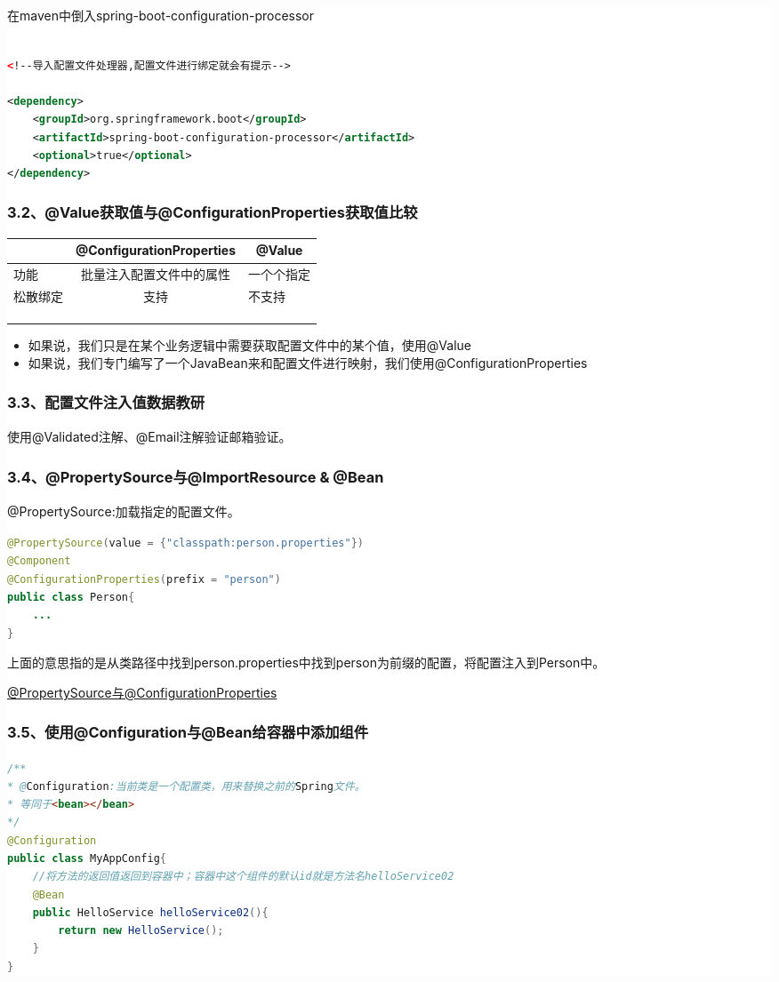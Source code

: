 在maven中倒入spring-boot-configuration-processor

```xml

<!‐‐导入配置文件处理器,配置文件进行绑定就会有提示‐‐>

<dependency>
	<groupId>org.springframework.boot</groupId>
	<artifactId>spring‐boot‐configuration‐processor</artifactId>
	<optional>true</optional>
</dependency>
```

### 3.2、@Value获取值与@ConfigurationProperties获取值比较



|          | @ConfigurationProperties | @Value     |
| -------- | :----------------------: | ---------- |
| 功能     | 批量注入配置文件中的属性 | 一个个指定 |
| 松散绑定 |           支持           | 不支持     |
|          |                          |            |
|          |                          |            |
|          |                          |            |

* 如果说，我们只是在某个业务逻辑中需要获取配置文件中的某个值，使用@Value
* 如果说，我们专门编写了一个JavaBean来和配置文件进行映射，我们使用@ConfigurationProperties

### 3.3、配置文件注入值数据教研

使用@Validated注解、@Email注解验证邮箱验证。

### 3.4、@PropertySource与@ImportResource & @Bean

@PropertySource:加载指定的配置文件。

```java
@PropertySource(value = {"classpath:person.properties"})
@Component
@ConfigurationProperties(prefix = "person")
public class Person{
    ...
}
```

上面的意思指的是从类路径中找到person.properties中找到person为前缀的配置，将配置注入到Person中。

[@PropertySource与@ConfigurationProperties](https://juejin.im/post/6844903992544198664)

### 3.5、使用@Configuration与@Bean给容器中添加组件

```java
/**
* @Configuration:当前类是一个配置类，用来替换之前的Spring文件。
* 等同于<bean></bean>
*/
@Configuration
public class MyAppConfig{
    //将方法的返回值返回到容器中；容器中这个组件的默认id就是方法名helloService02
    @Bean
    public HelloService helloService02(){
        return new HelloService();
    }
}

```